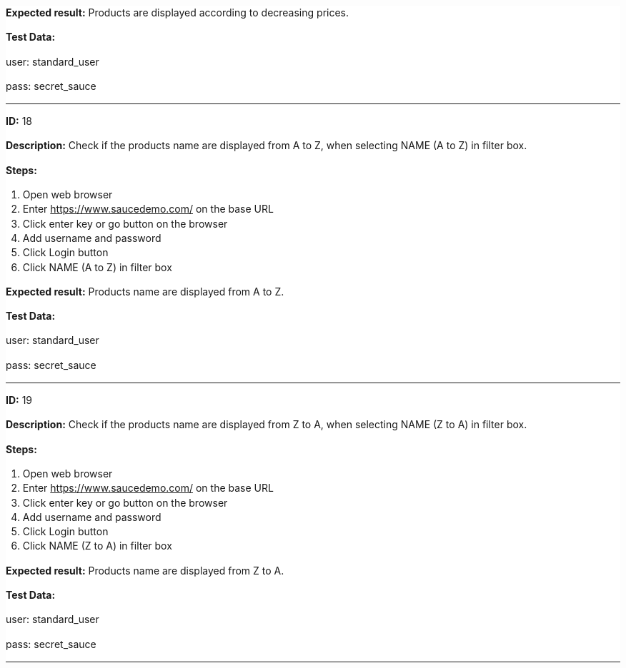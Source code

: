 
**Expected result:**
Products are displayed according to decreasing prices.

**Test Data:** 

user: standard_user

pass: secret_sauce

-------

**ID:** 18

**Description:**
Check if the products name are displayed from A to Z, when selecting NAME (A to Z) in filter box.

**Steps:**
1. Open web browser
2. Enter https://www.saucedemo.com/ on the base URL
3. Click enter key or go button on the browser
4. Add username and password
5. Click Login button
6. Click NAME (A to Z) in filter box 


**Expected result:**
Products name are displayed from A to Z.

**Test Data:** 

user: standard_user

pass: secret_sauce

-------
**ID:** 19

**Description:**
Check if the products name are displayed from Z to A, when selecting NAME (Z to A) in filter box.

**Steps:**
1. Open web browser
2. Enter https://www.saucedemo.com/ on the base URL
3. Click enter key or go button on the browser
4. Add username and password
5. Click Login button
6. Click NAME (Z to A) in filter box 


**Expected result:**
Products name are displayed from Z to A.

**Test Data:** 

user: standard_user

pass: secret_sauce

---------
